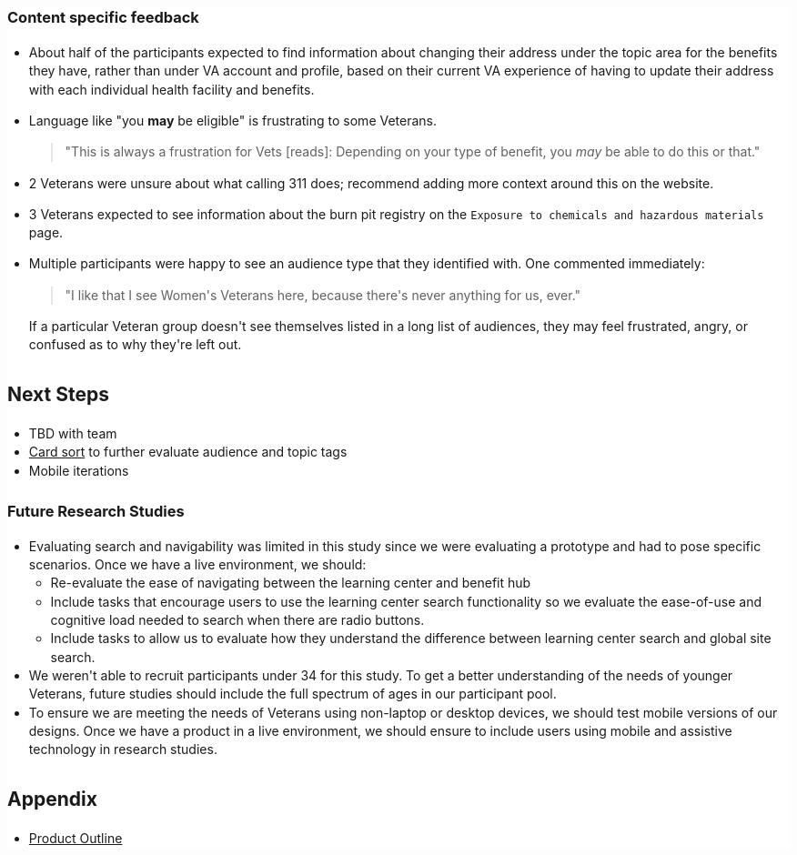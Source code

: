 ### **Content specific feedback**

- About half of the participants expected to find information about changing their address under the topic area for the benefits they have, rather than under VA account and profile, based on their current VA experience of having to update their address with each individual health facility and benefits. 

- Language like "you **may** be eligible" is frustrating to some Veterans. 

  > "This is always a frustration for Vets [reads]: Depending on your type of benefit, you *may* be able to do this or that."

- 2 Veterans were unsure about what calling 311 does; recommend adding more context around this on the website.

- 3 Veterans expected to see information about the burn pit registry on the `Exposure to chemicals and hazardous materials` page.

- Multiple participants were happy to see an audience type that they identified with.  One commented immediately:

  > "I like that I see Women's Veterans here, because there's never anything for us, ever."

  If a particular Veteran group doesn't see themselves listed in a long list of audiences, they may feel frustrated, angry, or confused as to why they're left out.

## Next Steps

- TBD with team
- [Card sort](https://github.com/department-of-veterans-affairs/va.gov-team/blob/master/products/content/tier-2-content-IA-and-design/learning-center-mvp/discovery-and-research/card-sort-research-plan.md) to further evaluate audience and topic tags
- Mobile iterations

### Future Research Studies

- Evaluating search and navigability was limited in this study since we were evaluating a prototype and had to pose specific scenarios. Once we have a live environment, we should:
  - Re-evaluate the ease of navigating between the learning center and benefit hub
  - Include tasks that encourage users to use the learning center search functionality so we evaluate the ease-of-use and cognitive load needed to search when there are radio buttons.
  - Include tasks to allow us to evaluate how they understand the difference between learning center search and global site search.
- We weren't able to recruit participants under 34 for this study. To get a better understanding of the needs of younger Veterans, future studies should include the full spectrum of ages in our participant pool.
- To ensure we are meeting the needs of Veterans using non-laptop or desktop devices, we should test mobile versions of our designs. Once we have a product in a live environment, we should ensure to include users using mobile and assistive technology in research studies.

## Appendix

- [Product Outline](https://github.com/department-of-veterans-affairs/va.gov-team/blob/master/products/content/tier-2-content-IA-and-design/learning-center-mvp/product-outline.md) 
